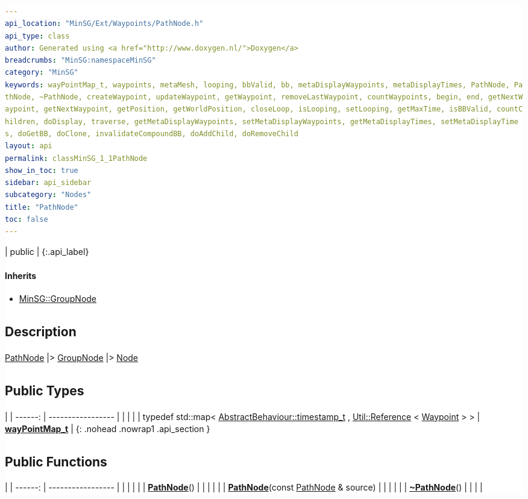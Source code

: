 ```yaml
---
api_location: "MinSG/Ext/Waypoints/PathNode.h"
api_type: class
author: Generated using <a href="http://www.doxygen.nl/">Doxygen</a>
breadcrumbs: "MinSG:namespaceMinSG"
category: "MinSG"
keywords: wayPointMap_t, waypoints, metaMesh, looping, bbValid, bb, metaDisplayWaypoints, metaDisplayTimes, PathNode, PathNode, ~PathNode, createWaypoint, updateWaypoint, getWaypoint, removeLastWaypoint, countWaypoints, begin, end, getNextWaypoint, getNextWaypoint, getPosition, getWorldPosition, closeLoop, isLooping, setLooping, getMaxTime, isBBValid, countChildren, doDisplay, traverse, getMetaDisplayWaypoints, setMetaDisplayWaypoints, getMetaDisplayTimes, setMetaDisplayTimes, doGetBB, doClone, invalidateCompoundBB, doAddChild, doRemoveChild
layout: api
permalink: classMinSG_1_1PathNode
show_in_toc: true
sidebar: api_sidebar
subcategory: "Nodes"
title: "PathNode"
toc: false
---
```


| public |
{:.api_label}

#### Inherits

* [MinSG::GroupNode](classMinSG_1_1GroupNode)


## Description



 [PathNode](classMinSG_1_1PathNode) |> [GroupNode](classMinSG_1_1GroupNode) |> [Node](classMinSG_1_1Node) 



## Public Types

|
| ------: | ----------------- |
|  | |
| typedef std::map< [AbstractBehaviour::timestamp_t](classMinSG_1_1Behavior#classMinSG_1_1Behavior_1a5a2c4437843f9fce32c9840894799c8f) , [Util::Reference](classUtil_1_1Reference) < [Waypoint](classMinSG_1_1Waypoint) > > | **[wayPointMap_t](#classMinSG_1_1PathNode_1ab79f036fdc8ad5221f14af04a40ccb2a)**  |
{: .nohead .nowrap1 .api_section }


## Public Functions

|
| ------: | ----------------- |
|  | |
|  | **[PathNode](#classMinSG_1_1PathNode_1a125517a5b91080d6ff3de04a33447efa)**() |
|  | |
|  | **[PathNode](#classMinSG_1_1PathNode_1ae055c5b8b978e2bab765924a804b5d31)**(const [PathNode](classMinSG_1_1PathNode) & source) |
|  | |
|  | **[~PathNode](#classMinSG_1_1PathNode_1aaacbca2cf7ad9bc3080911df83a4d0ec)**() |
|  | |